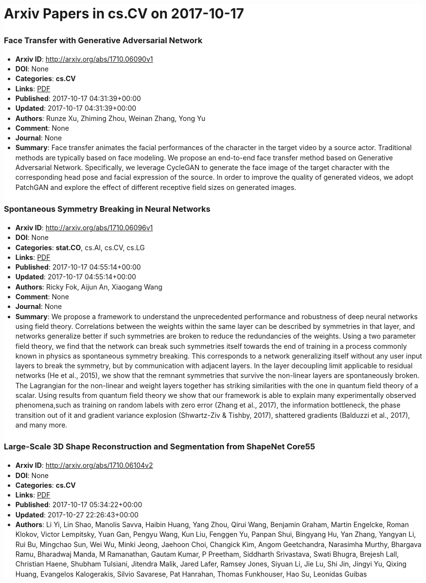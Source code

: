 # Arxiv Papers in cs.CV on 2017-10-17
### Face Transfer with Generative Adversarial Network
- **Arxiv ID**: http://arxiv.org/abs/1710.06090v1
- **DOI**: None
- **Categories**: **cs.CV**
- **Links**: [PDF](http://arxiv.org/pdf/1710.06090v1)
- **Published**: 2017-10-17 04:31:39+00:00
- **Updated**: 2017-10-17 04:31:39+00:00
- **Authors**: Runze Xu, Zhiming Zhou, Weinan Zhang, Yong Yu
- **Comment**: None
- **Journal**: None
- **Summary**: Face transfer animates the facial performances of the character in the target video by a source actor. Traditional methods are typically based on face modeling. We propose an end-to-end face transfer method based on Generative Adversarial Network. Specifically, we leverage CycleGAN to generate the face image of the target character with the corresponding head pose and facial expression of the source. In order to improve the quality of generated videos, we adopt PatchGAN and explore the effect of different receptive field sizes on generated images.



### Spontaneous Symmetry Breaking in Neural Networks
- **Arxiv ID**: http://arxiv.org/abs/1710.06096v1
- **DOI**: None
- **Categories**: **stat.CO**, cs.AI, cs.CV, cs.LG
- **Links**: [PDF](http://arxiv.org/pdf/1710.06096v1)
- **Published**: 2017-10-17 04:55:14+00:00
- **Updated**: 2017-10-17 04:55:14+00:00
- **Authors**: Ricky Fok, Aijun An, Xiaogang Wang
- **Comment**: None
- **Journal**: None
- **Summary**: We propose a framework to understand the unprecedented performance and robustness of deep neural networks using field theory. Correlations between the weights within the same layer can be described by symmetries in that layer, and networks generalize better if such symmetries are broken to reduce the redundancies of the weights. Using a two parameter field theory, we find that the network can break such symmetries itself towards the end of training in a process commonly known in physics as spontaneous symmetry breaking. This corresponds to a network generalizing itself without any user input layers to break the symmetry, but by communication with adjacent layers. In the layer decoupling limit applicable to residual networks (He et al., 2015), we show that the remnant symmetries that survive the non-linear layers are spontaneously broken. The Lagrangian for the non-linear and weight layers together has striking similarities with the one in quantum field theory of a scalar. Using results from quantum field theory we show that our framework is able to explain many experimentally observed phenomena,such as training on random labels with zero error (Zhang et al., 2017), the information bottleneck, the phase transition out of it and gradient variance explosion (Shwartz-Ziv & Tishby, 2017), shattered gradients (Balduzzi et al., 2017), and many more.



### Large-Scale 3D Shape Reconstruction and Segmentation from ShapeNet Core55
- **Arxiv ID**: http://arxiv.org/abs/1710.06104v2
- **DOI**: None
- **Categories**: **cs.CV**
- **Links**: [PDF](http://arxiv.org/pdf/1710.06104v2)
- **Published**: 2017-10-17 05:34:22+00:00
- **Updated**: 2017-10-27 22:26:43+00:00
- **Authors**: Li Yi, Lin Shao, Manolis Savva, Haibin Huang, Yang Zhou, Qirui Wang, Benjamin Graham, Martin Engelcke, Roman Klokov, Victor Lempitsky, Yuan Gan, Pengyu Wang, Kun Liu, Fenggen Yu, Panpan Shui, Bingyang Hu, Yan Zhang, Yangyan Li, Rui Bu, Mingchao Sun, Wei Wu, Minki Jeong, Jaehoon Choi, Changick Kim, Angom Geetchandra, Narasimha Murthy, Bhargava Ramu, Bharadwaj Manda, M Ramanathan, Gautam Kumar, P Preetham, Siddharth Srivastava, Swati Bhugra, Brejesh Lall, Christian Haene, Shubham Tulsiani, Jitendra Malik, Jared Lafer, Ramsey Jones, Siyuan Li, Jie Lu, Shi Jin, Jingyi Yu, Qixing Huang, Evangelos Kalogerakis, Silvio Savarese, Pat Hanrahan, Thomas Funkhouser, Hao Su, Leonidas Guibas